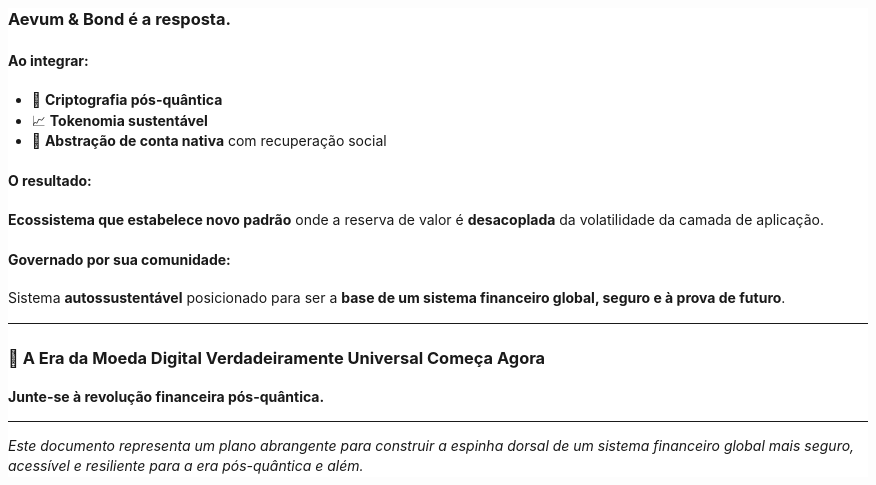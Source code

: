 ### **Aevum & Bond é a resposta.**

#### Ao integrar:
- 🔮 **Criptografia pós-quântica**
- 📈 **Tokenomia sustentável**  
- 🧠 **Abstração de conta nativa** com recuperação social

#### O resultado:
**Ecossistema que estabelece novo padrão** onde a reserva de valor é **desacoplada** da volatilidade da camada de aplicação.

#### Governado por sua comunidade:
Sistema **autossustentável** posicionado para ser a **base de um sistema financeiro global, seguro e à prova de futuro**.

---

### 🌟 **A Era da Moeda Digital Verdadeiramente Universal Começa Agora**

**Junte-se à revolução financeira pós-quântica.**

---

*Este documento representa um plano abrangente para construir a espinha dorsal de um sistema financeiro global mais seguro, acessível e resiliente para a era pós-quântica e além.*

